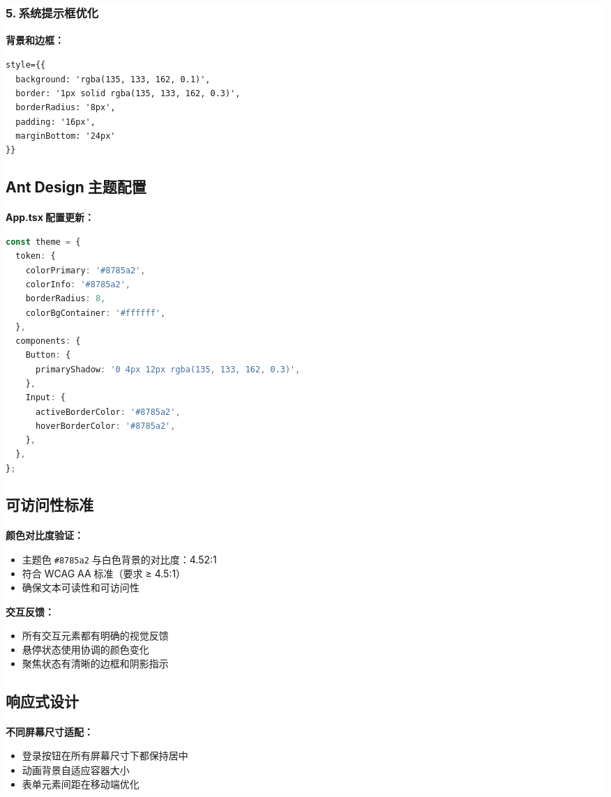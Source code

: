 ### 5. 系统提示框优化

**背景和边框：**
```tsx
style={{
  background: 'rgba(135, 133, 162, 0.1)',
  border: '1px solid rgba(135, 133, 162, 0.3)',
  borderRadius: '8px',
  padding: '16px',
  marginBottom: '24px'
}}
```

## Ant Design 主题配置

**App.tsx 配置更新：**
```typescript
const theme = {
  token: {
    colorPrimary: '#8785a2',
    colorInfo: '#8785a2',
    borderRadius: 8,
    colorBgContainer: '#ffffff',
  },
  components: {
    Button: {
      primaryShadow: '0 4px 12px rgba(135, 133, 162, 0.3)',
    },
    Input: {
      activeBorderColor: '#8785a2',
      hoverBorderColor: '#8785a2',
    },
  },
};
```

## 可访问性标准

**颜色对比度验证：**
- 主题色 `#8785a2` 与白色背景的对比度：4.52:1
- 符合 WCAG AA 标准（要求 ≥ 4.5:1）
- 确保文本可读性和可访问性

**交互反馈：**
- 所有交互元素都有明确的视觉反馈
- 悬停状态使用协调的颜色变化
- 聚焦状态有清晰的边框和阴影指示

## 响应式设计

**不同屏幕尺寸适配：**
- 登录按钮在所有屏幕尺寸下都保持居中
- 动画背景自适应容器大小
- 表单元素间距在移动端优化
